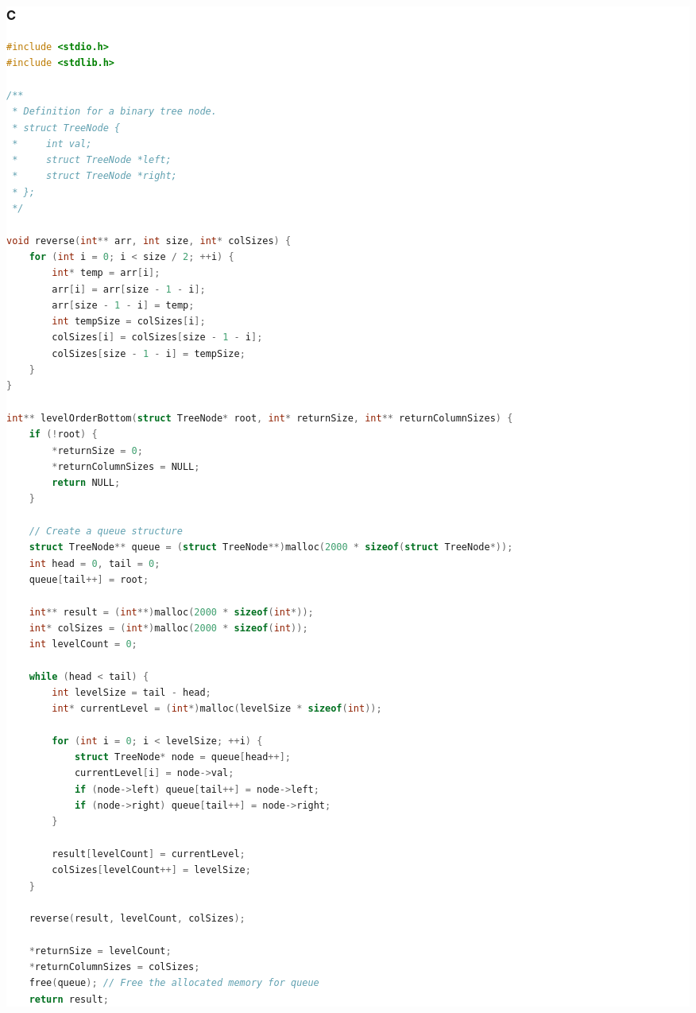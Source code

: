### C

```c
#include <stdio.h>
#include <stdlib.h>

/**
 * Definition for a binary tree node.
 * struct TreeNode {
 *     int val;
 *     struct TreeNode *left;
 *     struct TreeNode *right;
 * };
 */

void reverse(int** arr, int size, int* colSizes) {
    for (int i = 0; i < size / 2; ++i) {
        int* temp = arr[i];
        arr[i] = arr[size - 1 - i];
        arr[size - 1 - i] = temp;
        int tempSize = colSizes[i];
        colSizes[i] = colSizes[size - 1 - i];
        colSizes[size - 1 - i] = tempSize;
    }
}

int** levelOrderBottom(struct TreeNode* root, int* returnSize, int** returnColumnSizes) {
    if (!root) {
        *returnSize = 0;
        *returnColumnSizes = NULL;
        return NULL;
    }

    // Create a queue structure
    struct TreeNode** queue = (struct TreeNode**)malloc(2000 * sizeof(struct TreeNode*));
    int head = 0, tail = 0;
    queue[tail++] = root;

    int** result = (int**)malloc(2000 * sizeof(int*));
    int* colSizes = (int*)malloc(2000 * sizeof(int));
    int levelCount = 0;

    while (head < tail) {
        int levelSize = tail - head;
        int* currentLevel = (int*)malloc(levelSize * sizeof(int));

        for (int i = 0; i < levelSize; ++i) {
            struct TreeNode* node = queue[head++];
            currentLevel[i] = node->val;
            if (node->left) queue[tail++] = node->left;
            if (node->right) queue[tail++] = node->right;
        }

        result[levelCount] = currentLevel;
        colSizes[levelCount++] = levelSize;
    }

    reverse(result, levelCount, colSizes);
    
    *returnSize = levelCount;
    *returnColumnSizes = colSizes;
    free(queue); // Free the allocated memory for queue
    return result;
```